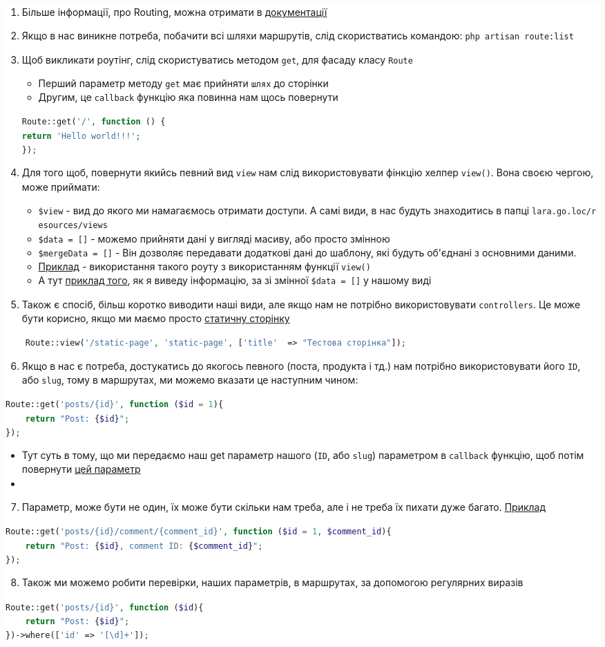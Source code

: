 1. Більше інформації, про Routing, можна отримати в [документації](https://laravel.com/docs/11.x/routing)
2. Якщо в нас виникне потреба, побачити всі шляхи маршрутів, слід скористватись командою: `php artisan route:list`
3. Щоб викликати роутінг, слід скористуватись методом `get`, для фасаду класу `Route`
   - Перший параметр методу `get` має прийняти `шлях` до сторінки
   - Другим, це `callback` функцію яка повинна нам щось повернути
    ```php
    Route::get('/', function () {
    return 'Hello world!!!';
    });
    ```
4. Для того щоб, повернути якийсь певний вид `view` нам слід використовувати фінкцію хелпер `view()`. Вона своєю чергою, може приймати:
   - `$view` - вид до якого ми намагаємось отримати доступи. А самі види, в нас будуть знаходитись в папці `lara.go.loc/resources/views`
   - `$data = []` - можемо прийняти дані у вигляді масиву, або просто змінною
   - `$mergeData = []` - Він дозволяє передавати додаткові дані до шаблону, які будуть об'єднані з основними даними.
   -  [Приклад](https://i.imgur.com/SsSOR4k.png) - використання такого роуту з використанням функції `view()`
   - А тут [приклад того](https://i.imgur.com/QtAb99V.png), як я виведу інформацію, за зі змінної `$data = []` у нашому виді
   
5. Також є спосіб, більш коротко виводити наші види, але якщо нам не потрібно використовувати `controllers`. Це може бути корисно, якщо ми маємо просто [статичну сторінку](https://i.imgur.com/9C1qVNx.png)
```php
    Route::view('/static-page', 'static-page', ['title'  => "Тестова сторінка"]);
```

6. Якщо в нас є потреба, достукатись до якогось певного (поста, продукта і тд.) нам потрібно використовувати його `ID`, або `slug`, тому в маршрутах, ми можемо вказати це наступним чином:
```php
Route::get('posts/{id}', function ($id = 1){
    return "Post: {$id}";
});
``` 
- Тут суть в тому, що ми передаємо наш get параметр нашого (`ID`, або `slug`) параметром в `callback` функцію, щоб потім повернути [цей параметр](https://i.imgur.com/BePpjln.png)
- 
7. Параметр, може бути не один, їх може бути скільки нам треба, але і не треба їх пихати дуже багато. [Приклад](https://i.imgur.com/Lo3Ova9.png)

```php
Route::get('posts/{id}/comment/{comment_id}', function ($id = 1, $comment_id){
    return "Post: {$id}, comment ID: {$comment_id}";
});
```

8. Також ми можемо робити перевірки, наших параметрів, в маршрутах, за допомогою регулярних виразів
```php
Route::get('posts/{id}', function ($id){
    return "Post: {$id}";
})->where(['id' => '[\d]+']);
``` 
